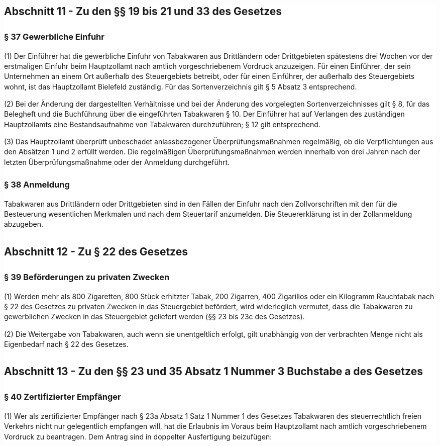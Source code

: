 
## Abschnitt 11 - Zu den §§ 19 bis 21 und 33 des Gesetzes


### § 37 Gewerbliche Einfuhr

(1) Der Einführer hat die gewerbliche Einfuhr von Tabakwaren aus Drittländern oder Drittgebieten spätestens drei Wochen vor der erstmaligen Einfuhr beim Hauptzollamt nach amtlich vorgeschriebenem Vordruck anzuzeigen. Für einen Einführer, der sein Unternehmen an einem Ort außerhalb des Steuergebiets betreibt, oder für einen Einführer, der außerhalb des Steuergebiets wohnt, ist das Hauptzollamt Bielefeld zuständig. Für das Sortenverzeichnis gilt § 5 Absatz 3 entsprechend.

(2) Bei der Änderung der dargestellten Verhältnisse und bei der Änderung des vorgelegten Sortenverzeichnisses gilt § 8, für das Belegheft und die Buchführung über die eingeführten Tabakwaren § 10. Der Einführer hat auf Verlangen des zuständigen Hauptzollamts eine Bestandsaufnahme von Tabakwaren durchzuführen; § 12 gilt entsprechend.

(3) Das Hauptzollamt überprüft unbeschadet anlassbezogener Überprüfungsmaßnahmen regelmäßig, ob die Verpflichtungen aus den Absätzen 1 und 2 erfüllt werden. Die regelmäßigen Überprüfungsmaßnahmen werden innerhalb von drei Jahren nach der letzten Überprüfungsmaßnahme oder der Anmeldung durchgeführt.


### § 38 Anmeldung

Tabakwaren aus Drittländern oder Drittgebieten sind in den Fällen der Einfuhr nach den Zollvorschriften mit den für die Besteuerung wesentlichen Merkmalen und nach dem Steuertarif anzumelden. Die Steuererklärung ist in der Zollanmeldung abzugeben.


## Abschnitt 12 - Zu § 22 des Gesetzes


### § 39 Beförderungen zu privaten Zwecken

(1) Werden mehr als 800 Zigaretten, 800 Stück erhitzter Tabak, 200 Zigarren, 400 Zigarillos oder ein Kilogramm Rauchtabak nach § 22 des Gesetzes zu privaten Zwecken in das Steuergebiet befördert, wird widerleglich vermutet, dass die Tabakwaren zu gewerblichen Zwecken in das Steuergebiet geliefert werden (§§ 23 bis 23c des Gesetzes).

(2) Die Weitergabe von Tabakwaren, auch wenn sie unentgeltlich erfolgt, gilt unabhängig von der verbrachten Menge nicht als Eigenbedarf nach § 22 des Gesetzes.


## Abschnitt 13 - Zu den §§ 23 und 35 Absatz 1 Nummer 3 Buchstabe a des Gesetzes


### § 40 Zertifizierter Empfänger

(1) Wer als zertifizierter Empfänger nach § 23a Absatz 1 Satz 1 Nummer 1 des Gesetzes Tabakwaren des steuerrechtlich freien Verkehrs nicht nur gelegentlich empfangen will, hat die Erlaubnis im Voraus beim Hauptzollamt nach amtlich vorgeschriebenem Vordruck zu beantragen. Dem Antrag sind in doppelter Ausfertigung beizufügen:
